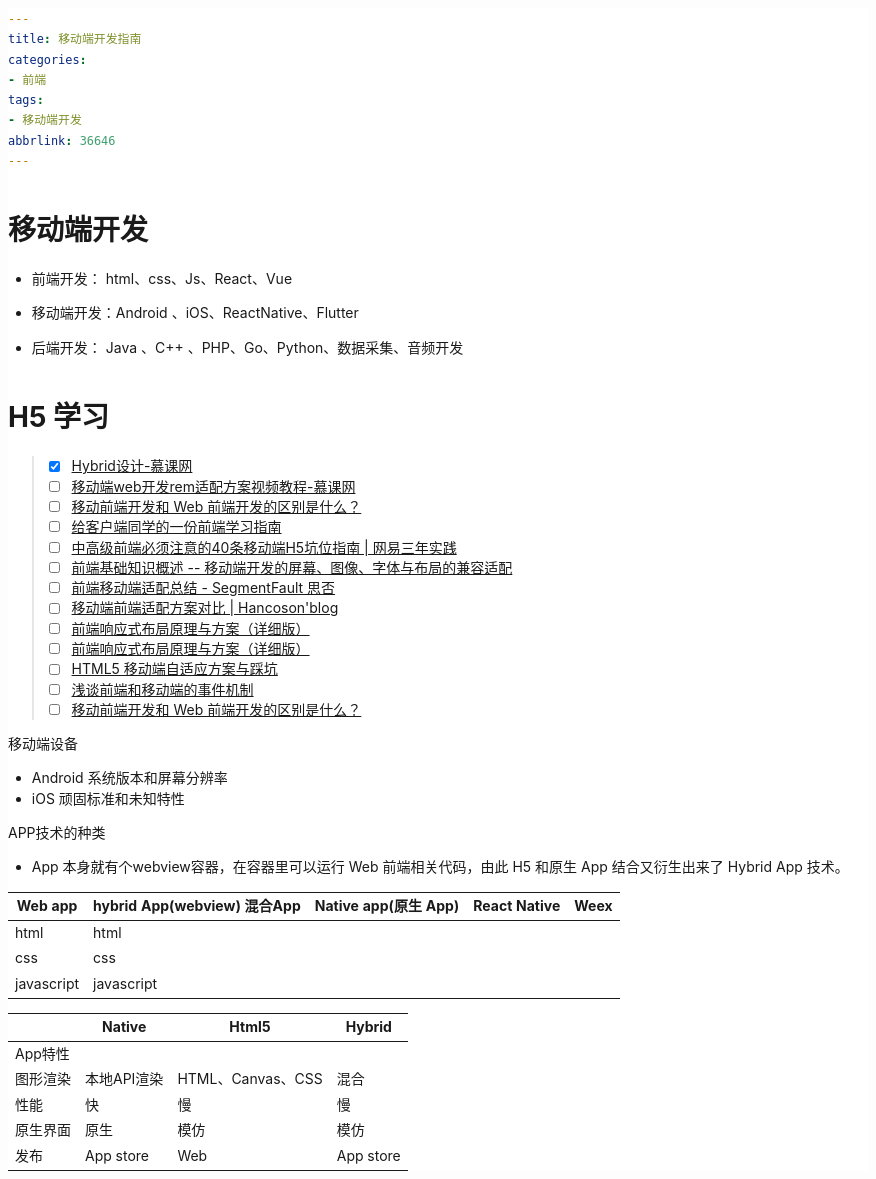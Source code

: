 ```yaml
---
title: 移动端开发指南
categories:
- 前端
tags:
- 移动端开发
abbrlink: 36646
---
```

# 移动端开发

- 前端开发： html、css、Js、React、Vue

- 移动端开发：Android 、iOS、ReactNative、Flutter

- 后端开发： Java 、C++ 、PHP、Go、Python、数据采集、音频开发


# H5 学习

> - [x] [Hybrid设计-慕课网](https://www.imooc.com/learn/850)
> - [ ] [移动端web开发rem适配方案视频教程-慕课网](https://www.imooc.com/learn/942)
> - [ ] [移动前端开发和 Web 前端开发的区别是什么？](https://juejin.cn/post/6844904183892541453)
> - [ ] [给客户端同学的一份前端学习指南](https://juejin.cn/post/6844903709382541320)
> - [ ] [中高级前端必须注意的40条移动端H5坑位指南 | 网易三年实践](https://juejin.cn/post/6921886428158754829)
> - [ ] [前端基础知识概述 -- 移动端开发的屏幕、图像、字体与布局的兼容适配](https://juejin.cn/post/6844903935568789517)
> - [ ] [前端移动端适配总结 - SegmentFault 思否](https://segmentfault.com/a/1190000011586301)
> - [ ] [移动端前端适配方案对比 | Hancoson'blog](http://www.vsoui.com/2017/03/15/mobile-FE-Adaptive/)
> - [ ] [前端响应式布局原理与方案（详细版）](https://juejin.cn/post/6844903814332432397)
> - [ ] [前端响应式布局原理与方案（详细版）](https://juejin.cn/post/6844903814332432397)
> - [ ] [HTML5 移动端自适应方案与踩坑](https://juejin.cn/post/6844903795613237261)
> - [ ] [浅谈前端和移动端的事件机制](https://juejin.cn/post/6844903506311118856)
> - [ ] [移动前端开发和 Web 前端开发的区别是什么？](https://juejin.cn/post/6844904183892541453)

移动端设备

- Android 系统版本和屏幕分辨率
- iOS 顽固标准和未知特性

APP技术的种类

- App 本身就有个webview容器，在容器里可以运行 Web 前端相关代码，由此 H5 和原生 App 结合又衍生出来了 Hybrid App 技术。

| Web app    | hybrid App(webview) 混合App | Native app(原生 App) | React Native | Weex |
| ---------- | --------------------------- | -------------------- | ------------ | ---- |
| html       | html                        |                      |              |      |
| css        | css                         |                      |              |      |
| javascript | javascript                  |                      |              |      |

|          | Native      | Html5             | Hybrid    |
| -------- | ----------- | ----------------- | --------- |
| App特性  |             |                   |           |
| 图形渲染 | 本地API渲染 | HTML、Canvas、CSS | 混合      |
| 性能     | 快          | 慢                | 慢        |
| 原生界面 | 原生        | 模仿              | 模仿      |
| 发布     | App store   | Web               | App store |
